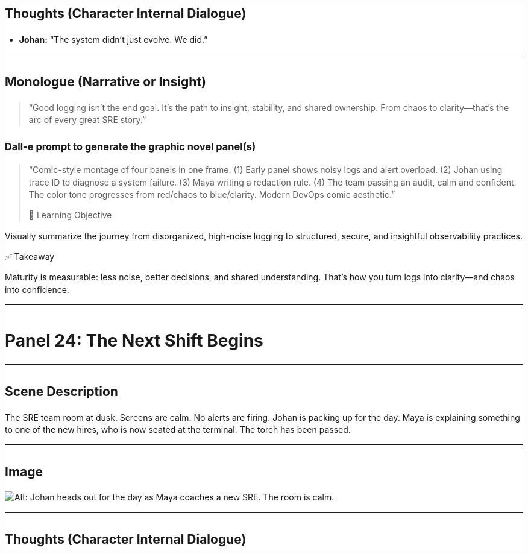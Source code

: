 
## Thoughts (Character Internal Dialogue)

- **Johan:** “The system didn’t just evolve. We did.”

---

## Monologue (Narrative or Insight)

> “Good logging isn’t the end goal. It’s the path to insight, stability, and shared ownership. From chaos to clarity—that’s the arc of every great SRE story.”

### Dall-e prompt to generate the graphic novel panel(s)

> “Comic-style montage of four panels in one frame. (1) Early panel shows noisy logs and alert overload. (2) Johan using trace ID to diagnose a system failure. (3) Maya writing a redaction rule. (4) The team passing an audit, calm and confident. The color tone progresses from red/chaos to blue/clarity. Modern DevOps comic aesthetic.”
>
> 🎯 Learning Objective

Visually summarize the journey from disorganized, high-noise logging to structured, secure, and insightful observability practices.

✅ Takeaway

Maturity is measurable: less noise, better decisions, and shared understanding. That’s how you turn logs into clarity—and chaos into confidence.

---

# Panel 24: The Next Shift Begins

---

## Scene Description

The SRE team room at dusk. Screens are calm. No alerts are firing. Johan is packing up for the day. Maya is explaining something to one of the new hires, who is now seated at the terminal. The torch has been passed.

---

## Image

![Alt: Johan heads out for the day as Maya coaches a new SRE. The room is calm.](path/to/image-file.png)

---

## Thoughts (Character Internal Dialogue)
